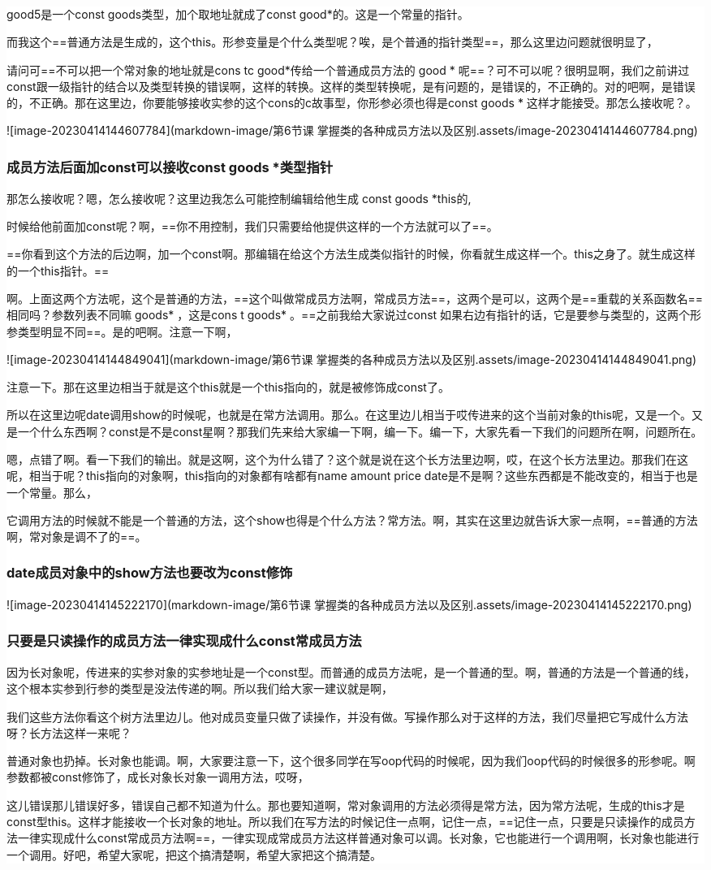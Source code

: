 good5是一个const goods类型，加个取地址就成了const  good*的。这是一个常量的指针。



而我这个==普通方法是生成的，这个this。形参变量是个什么类型呢？唉，是个普通的指针类型==，那么这里边问题就很明显了，

请问可==不可以把一个常对象的地址就是cons tc good*传给一个普通成员方法的 good * 呢==？可不可以呢？很明显啊，我们之前讲过const跟一级指针的结合以及类型转换的错误啊，这样的转换。这样的类型转换呢，是有问题的，是错误的，不正确的。对的吧啊，是错误的，不正确。那在这里边，你要能够接收实参的这个cons的c故事型，你形参必须也得是const goods * 这样才能接受。那怎么接收呢？。



![image-20230414144607784](markdown-image/第6节课 掌握类的各种成员方法以及区别.assets/image-20230414144607784.png)

### 成员方法后面加const可以接收const goods *类型指针



那怎么接收呢？嗯，怎么接收呢？这里边我怎么可能控制编辑给他生成 const  goods *this的,

时候给他前面加const呢？啊，==你不用控制，我们只需要给他提供这样的一个方法就可以了==。

==你看到这个方法的后边啊，加一个const啊。那编辑在给这个方法生成类似指针的时候，你看就生成这样一个。this之身了。就生成这样的一个this指针。==



啊。上面这两个方法呢，这个是普通的方法，==这个叫做常成员方法啊，常成员方法==，这两个是可以，这两个是==重载的关系函数名==相同吗？参数列表不同嘛 goods* ，这是cons t goods* 。==之前我给大家说过const 如果右边有指针的话，它是要参与类型的，这两个形参类型明显不同==。是的吧啊。注意一下啊，



![image-20230414144849041](markdown-image/第6节课 掌握类的各种成员方法以及区别.assets/image-20230414144849041.png)



注意一下。那在这里边相当于就是这个this就是一个this指向的，就是被修饰成const了。

所以在这里边呢date调用show的时候呢，也就是在常方法调用。那么。在这里边儿相当于哎传进来的这个当前对象的this呢，又是一个。又是一个什么东西啊？const是不是const星啊？那我们先来给大家编一下啊，编一下。编一下，大家先看一下我们的问题所在啊，问题所在。

嗯，点错了啊。看一下我们的输出。就是这啊，这个为什么错了？这个就是说在这个长方法里边啊，哎，在这个长方法里边。那我们在这呢，相当于呢？this指向的对象啊，this指向的对象都有啥都有name amount price date是不是啊？这些东西都是不能改变的，相当于也是一个常量。那么，

它调用方法的时候就不能是一个普通的方法，这个show也得是个什么方法？常方法。啊，其实在这里边就告诉大家一点啊，==普通的方法啊，常对象是调不了的==。

### date成员对象中的show方法也要改为const修饰

![image-20230414145222170](markdown-image/第6节课 掌握类的各种成员方法以及区别.assets/image-20230414145222170.png)

### 只要是只读操作的成员方法一律实现成什么const常成员方法

因为长对象呢，传进来的实参对象的实参地址是一个const型。而普通的成员方法呢，是一个普通的型。啊，普通的方法是一个普通的线，这个根本实参到行参的类型是没法传递的啊。所以我们给大家一建议就是啊，

我们这些方法你看这个树方法里边儿。他对成员变量只做了读操作，并没有做。写操作那么对于这样的方法，我们尽量把它写成什么方法呀？长方法这样一来呢？

普通对象也扔掉。长对象也能调。啊，大家要注意一下，这个很多同学在写oop代码的时候呢，因为我们oop代码的时候很多的形参呢。啊参数都被const修饰了，成长对象长对象一调用方法，哎呀，

这儿错误那儿错误好多，错误自己都不知道为什么。那也要知道啊，常对象调用的方法必须得是常方法，因为常方法呢，生成的this才是const型this。这样才能接收一个长对象的地址。所以我们在写方法的时候记住一点啊，记住一点，==记住一点，只要是只读操作的成员方法一律实现成什么const常成员方法啊==，一律实现成常成员方法这样普通对象可以调。长对象，它也能进行一个调用啊，长对象也能进行一个调用。好吧，希望大家呢，把这个搞清楚啊，希望大家把这个搞清楚。

